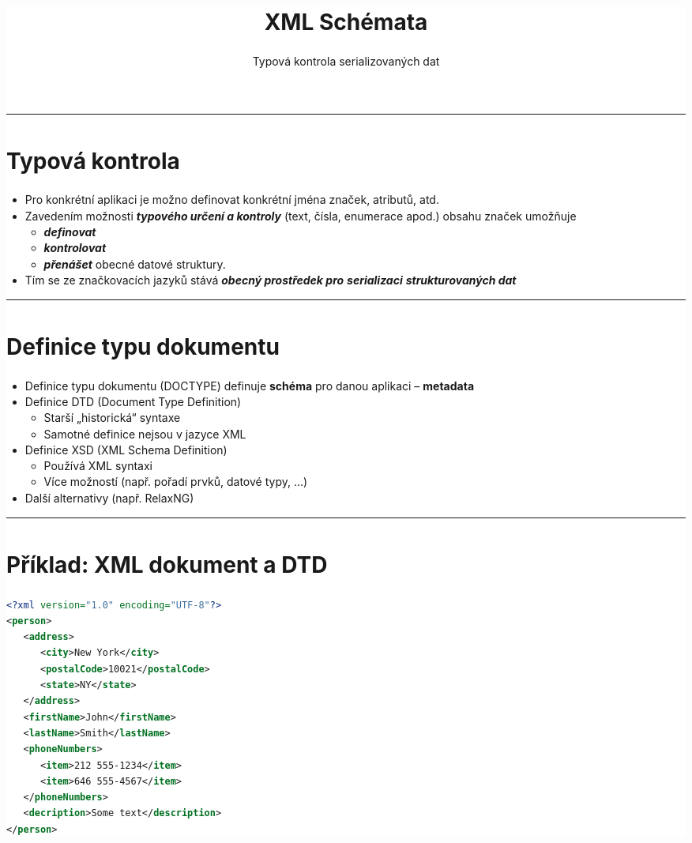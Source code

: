

<header>
    <h1>XML Schémata</h1>
    <p>Typová kontrola serializovaných dat</p>
</header>

---
# Typová kontrola

- Pro konkrétní aplikaci je možno definovat konkrétní jména značek, atributů, atd.
- Zavedením možnosti **_typového určení a kontroly_** (text, čísla, enumerace apod.) obsahu značek umožňuje 
	- **_definovat_**
	- **_kontrolovat_**
	- **_přenášet_**
	obecné datové struktury.
- Tím se ze značkovacích jazyků stává **_obecný prostředek pro_** **_serializaci_** **_strukturovaných dat_**

---

# Definice typu dokumentu
- Definice typu dokumentu (DOCTYPE) definuje **schéma** pro danou aplikaci – **metadata** 
- Definice DTD (Document Type Definition)
	- Starší „historická“ syntaxe
	- Samotné definice nejsou v jazyce XML
- Definice XSD (XML Schema Definition)
	- Používá XML syntaxi
	- Více možností (např. pořadí prvků, datové typy, …)
- Další alternativy (např. RelaxNG)

---

# Příklad: XML dokument a DTD

```xml
<?xml version="1.0" encoding="UTF-8"?>
<person>
   <address>
      <city>New York</city>
      <postalCode>10021</postalCode>
      <state>NY</state>
   </address>
   <firstName>John</firstName>
   <lastName>Smith</lastName>
   <phoneNumbers>
      <item>212 555-1234</item>
      <item>646 555-4567</item>
   </phoneNumbers>
   <decription>Some text</description>
</person>
```
